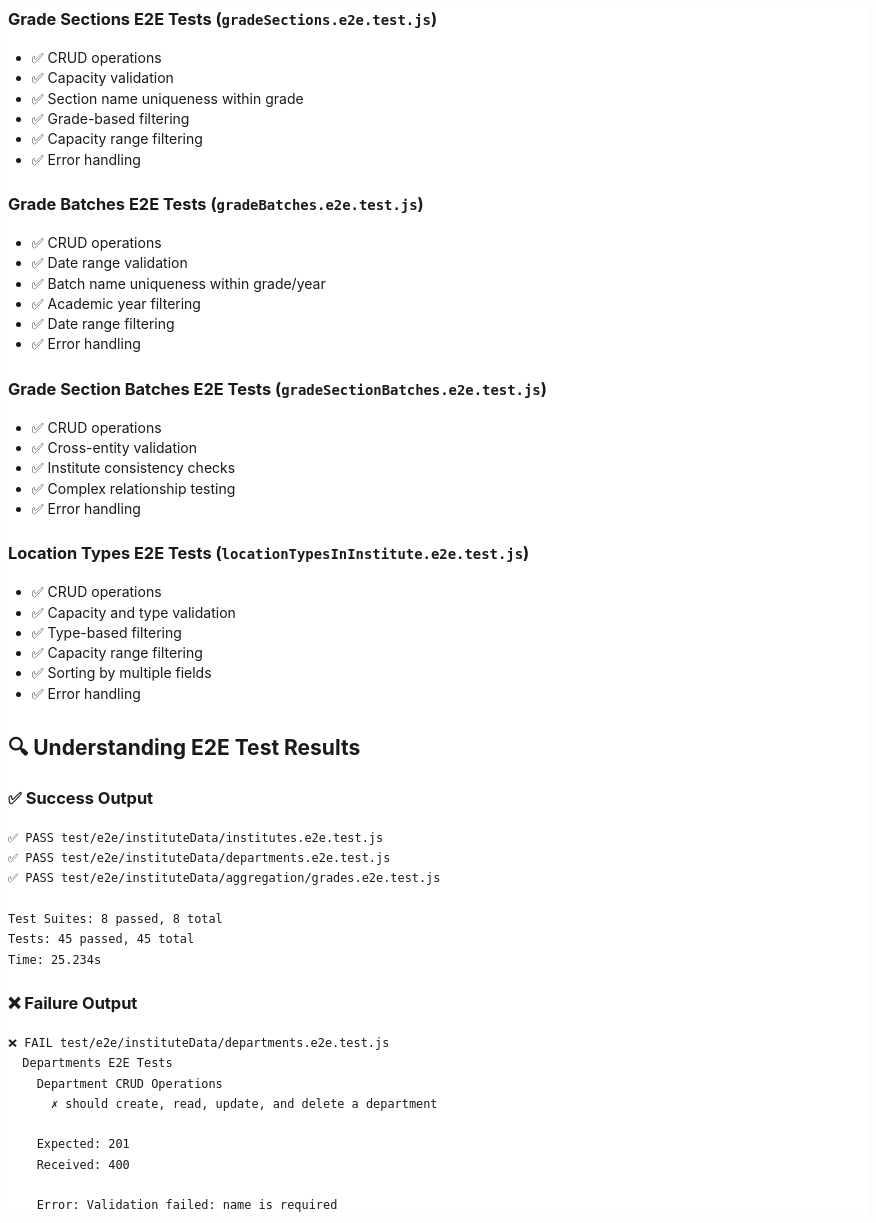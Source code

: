 ### **Grade Sections E2E Tests** (`gradeSections.e2e.test.js`)
- ✅ CRUD operations
- ✅ Capacity validation
- ✅ Section name uniqueness within grade
- ✅ Grade-based filtering
- ✅ Capacity range filtering
- ✅ Error handling

### **Grade Batches E2E Tests** (`gradeBatches.e2e.test.js`)
- ✅ CRUD operations
- ✅ Date range validation
- ✅ Batch name uniqueness within grade/year
- ✅ Academic year filtering
- ✅ Date range filtering
- ✅ Error handling

### **Grade Section Batches E2E Tests** (`gradeSectionBatches.e2e.test.js`)
- ✅ CRUD operations
- ✅ Cross-entity validation
- ✅ Institute consistency checks
- ✅ Complex relationship testing
- ✅ Error handling

### **Location Types E2E Tests** (`locationTypesInInstitute.e2e.test.js`)
- ✅ CRUD operations
- ✅ Capacity and type validation
- ✅ Type-based filtering
- ✅ Capacity range filtering
- ✅ Sorting by multiple fields
- ✅ Error handling

## 🔍 **Understanding E2E Test Results**

### **✅ Success Output**
```
✅ PASS test/e2e/instituteData/institutes.e2e.test.js
✅ PASS test/e2e/instituteData/departments.e2e.test.js
✅ PASS test/e2e/instituteData/aggregation/grades.e2e.test.js

Test Suites: 8 passed, 8 total
Tests: 45 passed, 45 total
Time: 25.234s
```

### **❌ Failure Output**
```
❌ FAIL test/e2e/instituteData/departments.e2e.test.js
  Departments E2E Tests
    Department CRUD Operations
      ✗ should create, read, update, and delete a department

    Expected: 201
    Received: 400

    Error: Validation failed: name is required
```
